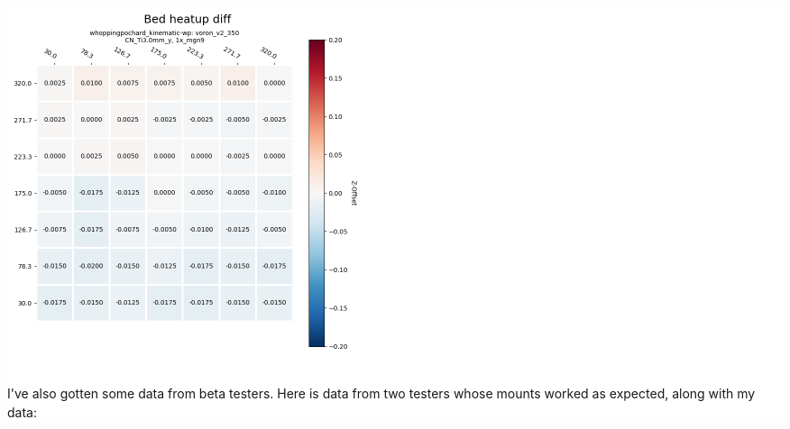 <img src="./Images/data/whoppingpochard_kinematic.png" width=400>

I've also gotten some data from beta testers. Here is data from two testers whose mounts worked as expected, along with my data:

